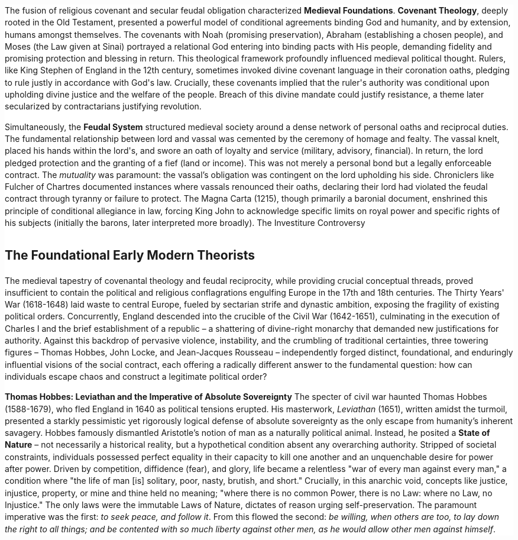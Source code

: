 The fusion of religious covenant and secular feudal obligation characterized **Medieval Foundations**. **Covenant Theology**, deeply rooted in the Old Testament, presented a powerful model of conditional agreements binding God and humanity, and by extension, humans amongst themselves. The covenants with Noah (promising preservation), Abraham (establishing a chosen people), and Moses (the Law given at Sinai) portrayed a relational God entering into binding pacts with His people, demanding fidelity and promising protection and blessing in return. This theological framework profoundly influenced medieval political thought. Rulers, like King Stephen of England in the 12th century, sometimes invoked divine covenant language in their coronation oaths, pledging to rule justly in accordance with God's law. Crucially, these covenants implied that the ruler's authority was conditional upon upholding divine justice and the welfare of the people. Breach of this divine mandate could justify resistance, a theme later secularized by contractarians justifying revolution.

Simultaneously, the **Feudal System** structured medieval society around a dense network of personal oaths and reciprocal duties. The fundamental relationship between lord and vassal was cemented by the ceremony of homage and fealty. The vassal knelt, placed his hands within the lord's, and swore an oath of loyalty and service (military, advisory, financial). In return, the lord pledged protection and the granting of a fief (land or income). This was not merely a personal bond but a legally enforceable contract. The *mutuality* was paramount: the vassal’s obligation was contingent on the lord upholding his side. Chroniclers like Fulcher of Chartres documented instances where vassals renounced their oaths, declaring their lord had violated the feudal contract through tyranny or failure to protect. The Magna Carta (1215), though primarily a baronial document, enshrined this principle of conditional allegiance in law, forcing King John to acknowledge specific limits on royal power and specific rights of his subjects (initially the barons, later interpreted more broadly). The Investiture Controversy

## The Foundational Early Modern Theorists

The medieval tapestry of covenantal theology and feudal reciprocity, while providing crucial conceptual threads, proved insufficient to contain the political and religious conflagrations engulfing Europe in the 17th and 18th centuries. The Thirty Years' War (1618-1648) laid waste to central Europe, fueled by sectarian strife and dynastic ambition, exposing the fragility of existing political orders. Concurrently, England descended into the crucible of the Civil War (1642-1651), culminating in the execution of Charles I and the brief establishment of a republic – a shattering of divine-right monarchy that demanded new justifications for authority. Against this backdrop of pervasive violence, instability, and the crumbling of traditional certainties, three towering figures – Thomas Hobbes, John Locke, and Jean-Jacques Rousseau – independently forged distinct, foundational, and enduringly influential visions of the social contract, each offering a radically different answer to the fundamental question: how can individuals escape chaos and construct a legitimate political order?

**Thomas Hobbes: Leviathan and the Imperative of Absolute Sovereignty**
The specter of civil war haunted Thomas Hobbes (1588-1679), who fled England in 1640 as political tensions erupted. His masterwork, *Leviathan* (1651), written amidst the turmoil, presented a starkly pessimistic yet rigorously logical defense of absolute sovereignty as the only escape from humanity’s inherent savagery. Hobbes famously dismantled Aristotle’s notion of man as a naturally political animal. Instead, he posited a **State of Nature** – not necessarily a historical reality, but a hypothetical condition absent any overarching authority. Stripped of societal constraints, individuals possessed perfect equality in their capacity to kill one another and an unquenchable desire for power after power. Driven by competition, diffidence (fear), and glory, life became a relentless "war of every man against every man," a condition where "the life of man [is] solitary, poor, nasty, brutish, and short." Crucially, in this anarchic void, concepts like justice, injustice, property, or mine and thine held no meaning; "where there is no common Power, there is no Law: where no Law, no Injustice." The only laws were the immutable Laws of Nature, dictates of reason urging self-preservation. The paramount imperative was the first: *to seek peace, and follow it*. From this flowed the second: *be willing, when others are too, to lay down the right to all things; and be contented with so much liberty against other men, as he would allow other men against himself*.
